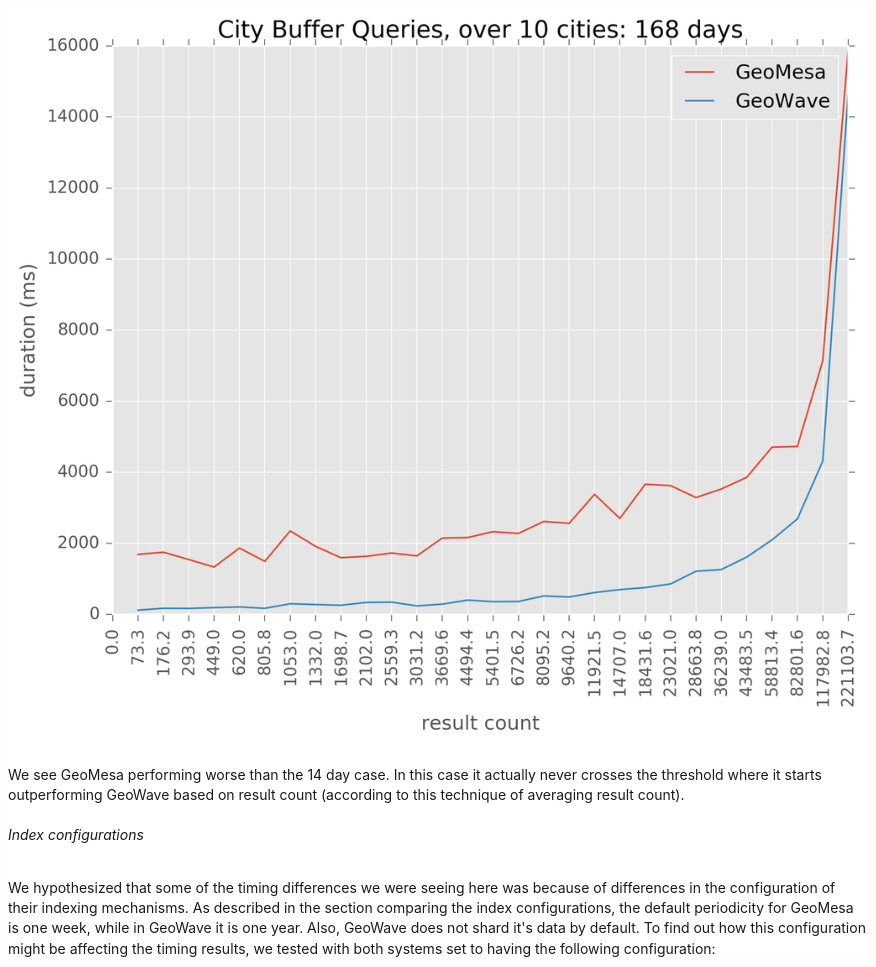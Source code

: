 ![Durations over result counts, default indexes, all queries of 168 days](img/gdelt/168-days-default.png)

We see GeoMesa performing worse than the 14 day case. In this case it
actually never crosses the threshold where it starts outperforming GeoWave based on result count (according
to this technique of averaging result count).

###### Index configurations

We hypothesized that some of the timing differences we were seeing here was because of differences in the configuration
of their indexing mechanisms. As described in the section comparing the index configurations, the default periodicity
for GeoMesa is one week, while in GeoWave it is one year. Also, GeoWave does not shard it's data by default.
To find out how this configuration might be affecting the timing results, we tested with both systems set
to having the following configuration:
